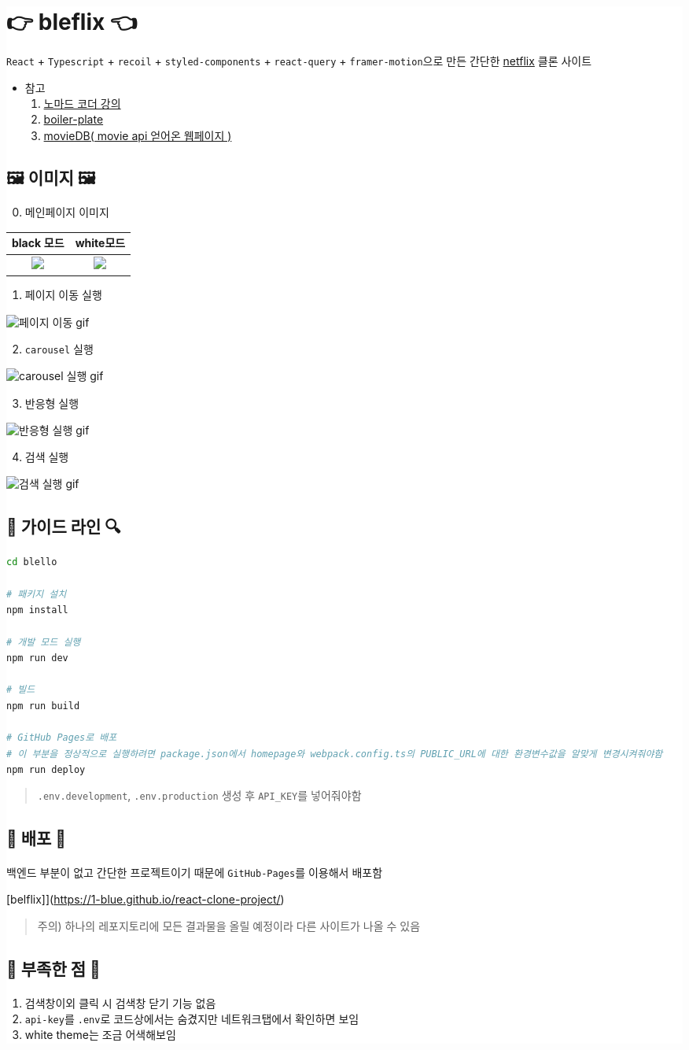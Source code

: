 # 👉 bleflix 👈
`React` + `Typescript` + `recoil` + `styled-components` + `react-query` + `framer-motion`으로 만든 간단한 [netflix](https://www.netflix.com) 클론 사이트

+ 참고
  1. [노마드 코더 강의](https://nomadcoders.co/react-masterclass)
  2. [boiler-plate](https://github.com/1-blue/boiler-plate-react-typescript)
  3. [movieDB( movie api 얻어온 웹페이지 )](https://www.themoviedb.org/?language=ko)

## 🖼️ 이미지 🖼️
0. 메인페이지 이미지

|black 모드|white모드|
|:-:|:-:|
|<img src="https://user-images.githubusercontent.com/63289318/157345592-4d69fd1e-0236-4b35-8d5d-6c154b1a7023.jpg" width="100%" />|<img src="https://user-images.githubusercontent.com/63289318/157345599-2191764d-0bd3-4c80-ac87-0c47c7f7eaf3.jpg" width="100%" />|

1. 페이지 이동 실행
<img src="https://user-images.githubusercontent.com/63289318/157345003-aa36de72-2a14-405f-ae1b-c2a273ff5612.gif" width="100%" alt="페이지 이동 gif" />

2. `carousel` 실행
<img src="https://user-images.githubusercontent.com/63289318/157345082-26bb913e-2b47-4817-b912-468e85ccfaaa.gif" width="100%" alt="carousel 실행 gif" />

3. 반응형 실행
<img src="https://user-images.githubusercontent.com/63289318/157345090-40867d0c-d31a-4a52-8ad8-0f140387b70c.gif" width="100%" alt="반응형 실행 gif" />

4. 검색 실행
<img src="https://user-images.githubusercontent.com/63289318/157345097-8772285a-ca90-4ed6-a7c6-0747b4d82983.gif" width="100%" alt="검색 실행 gif" />

## 🔎 가이드 라인 🔍
```bash
cd blello

# 패키지 설치
npm install

# 개발 모드 실행
npm run dev

# 빌드
npm run build

# GitHub Pages로 배포
# 이 부분을 정상적으로 실행하려면 package.json에서 homepage와 webpack.config.ts의 PUBLIC_URL에 대한 환경변수값을 알맞게 변경시켜줘야함
npm run deploy
```

> `.env.development`, `.env.production` 생성 후 `API_KEY`를 넣어줘야함

## 🚀 배포 🚀
백엔드 부분이 없고 간단한 프로젝트이기 때문에 `GitHub-Pages`를 이용해서 배포함

[belflix]](https://1-blue.github.io/react-clone-project/)

> 주의) 하나의 레포지토리에 모든 결과물을 올릴 예정이라 다른 사이트가 나올 수 있음

## 📌 부족한 점 📌
1. 검색창이외 클릭 시 검색창 닫기 기능 없음
2. `api-key`를 `.env`로 코드상에서는 숨겼지만 네트워크탭에서 확인하면 보임
3. white theme는 조금 어색해보임